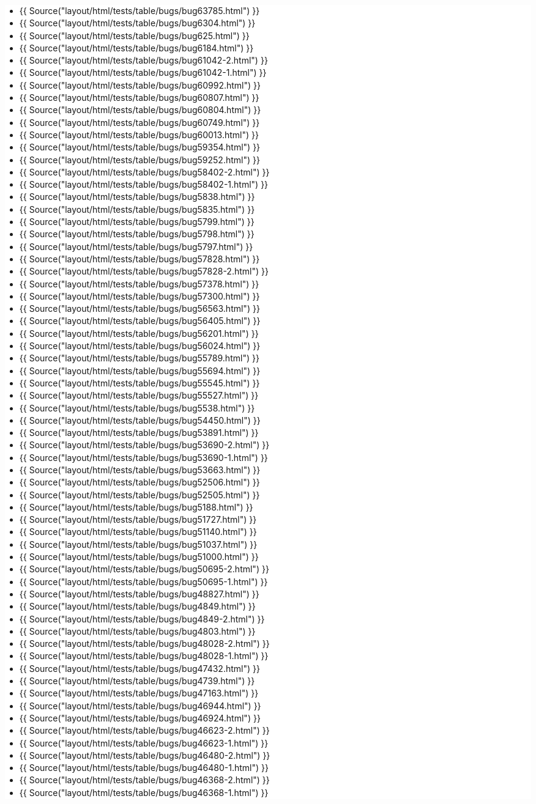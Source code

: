 - {{ Source("layout/html/tests/table/bugs/bug63785.html") }}
- {{ Source("layout/html/tests/table/bugs/bug6304.html") }}
- {{ Source("layout/html/tests/table/bugs/bug625.html") }}
- {{ Source("layout/html/tests/table/bugs/bug6184.html") }}
- {{ Source("layout/html/tests/table/bugs/bug61042-2.html") }}
- {{ Source("layout/html/tests/table/bugs/bug61042-1.html") }}
- {{ Source("layout/html/tests/table/bugs/bug60992.html") }}
- {{ Source("layout/html/tests/table/bugs/bug60807.html") }}
- {{ Source("layout/html/tests/table/bugs/bug60804.html") }}
- {{ Source("layout/html/tests/table/bugs/bug60749.html") }}
- {{ Source("layout/html/tests/table/bugs/bug60013.html") }}
- {{ Source("layout/html/tests/table/bugs/bug59354.html") }}
- {{ Source("layout/html/tests/table/bugs/bug59252.html") }}
- {{ Source("layout/html/tests/table/bugs/bug58402-2.html") }}
- {{ Source("layout/html/tests/table/bugs/bug58402-1.html") }}
- {{ Source("layout/html/tests/table/bugs/bug5838.html") }}
- {{ Source("layout/html/tests/table/bugs/bug5835.html") }}
- {{ Source("layout/html/tests/table/bugs/bug5799.html") }}
- {{ Source("layout/html/tests/table/bugs/bug5798.html") }}
- {{ Source("layout/html/tests/table/bugs/bug5797.html") }}
- {{ Source("layout/html/tests/table/bugs/bug57828.html") }}
- {{ Source("layout/html/tests/table/bugs/bug57828-2.html") }}
- {{ Source("layout/html/tests/table/bugs/bug57378.html") }}
- {{ Source("layout/html/tests/table/bugs/bug57300.html") }}
- {{ Source("layout/html/tests/table/bugs/bug56563.html") }}
- {{ Source("layout/html/tests/table/bugs/bug56405.html") }}
- {{ Source("layout/html/tests/table/bugs/bug56201.html") }}
- {{ Source("layout/html/tests/table/bugs/bug56024.html") }}
- {{ Source("layout/html/tests/table/bugs/bug55789.html") }}
- {{ Source("layout/html/tests/table/bugs/bug55694.html") }}
- {{ Source("layout/html/tests/table/bugs/bug55545.html") }}
- {{ Source("layout/html/tests/table/bugs/bug55527.html") }}
- {{ Source("layout/html/tests/table/bugs/bug5538.html") }}
- {{ Source("layout/html/tests/table/bugs/bug54450.html") }}
- {{ Source("layout/html/tests/table/bugs/bug53891.html") }}
- {{ Source("layout/html/tests/table/bugs/bug53690-2.html") }}
- {{ Source("layout/html/tests/table/bugs/bug53690-1.html") }}
- {{ Source("layout/html/tests/table/bugs/bug53663.html") }}
- {{ Source("layout/html/tests/table/bugs/bug52506.html") }}
- {{ Source("layout/html/tests/table/bugs/bug52505.html") }}
- {{ Source("layout/html/tests/table/bugs/bug5188.html") }}
- {{ Source("layout/html/tests/table/bugs/bug51727.html") }}
- {{ Source("layout/html/tests/table/bugs/bug51140.html") }}
- {{ Source("layout/html/tests/table/bugs/bug51037.html") }}
- {{ Source("layout/html/tests/table/bugs/bug51000.html") }}
- {{ Source("layout/html/tests/table/bugs/bug50695-2.html") }}
- {{ Source("layout/html/tests/table/bugs/bug50695-1.html") }}
- {{ Source("layout/html/tests/table/bugs/bug48827.html") }}
- {{ Source("layout/html/tests/table/bugs/bug4849.html") }}
- {{ Source("layout/html/tests/table/bugs/bug4849-2.html") }}
- {{ Source("layout/html/tests/table/bugs/bug4803.html") }}
- {{ Source("layout/html/tests/table/bugs/bug48028-2.html") }}
- {{ Source("layout/html/tests/table/bugs/bug48028-1.html") }}
- {{ Source("layout/html/tests/table/bugs/bug47432.html") }}
- {{ Source("layout/html/tests/table/bugs/bug4739.html") }}
- {{ Source("layout/html/tests/table/bugs/bug47163.html") }}
- {{ Source("layout/html/tests/table/bugs/bug46944.html") }}
- {{ Source("layout/html/tests/table/bugs/bug46924.html") }}
- {{ Source("layout/html/tests/table/bugs/bug46623-2.html") }}
- {{ Source("layout/html/tests/table/bugs/bug46623-1.html") }}
- {{ Source("layout/html/tests/table/bugs/bug46480-2.html") }}
- {{ Source("layout/html/tests/table/bugs/bug46480-1.html") }}
- {{ Source("layout/html/tests/table/bugs/bug46368-2.html") }}
- {{ Source("layout/html/tests/table/bugs/bug46368-1.html") }}